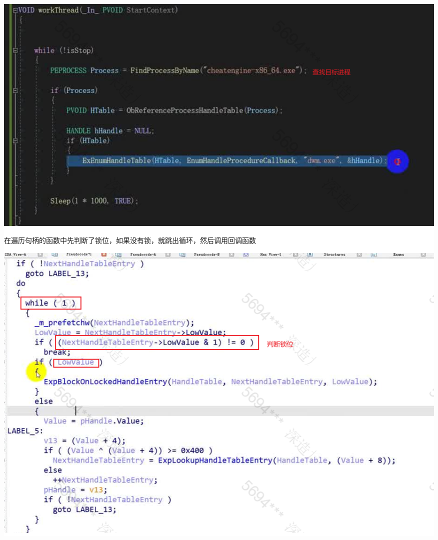 ![image-20250810182222707](./%E5%8F%A5%E6%9F%84%E8%A1%A8.assets/image-20250810182222707.png)

在遍历句柄的函数中先判断了锁位，如果没有锁，就跳出循环，然后调用回调函数

![image-20250810201403697](./%E5%8F%A5%E6%9F%84%E8%A1%A8.assets/image-20250810201403697.png)
